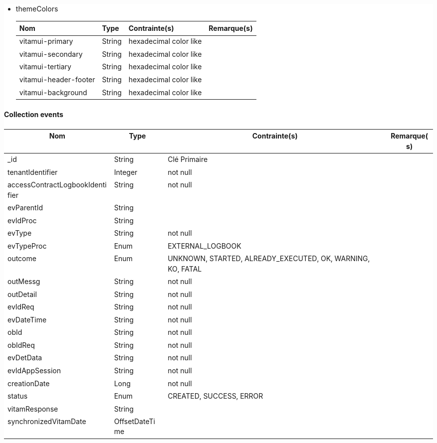 * themeColors

  | Nom                   | Type   | Contrainte(s)          | Remarque(s) |
    | --------------------- | ------ | ---------------------- | ----------- |
  | vitamui-primary       | String | hexadecimal color like |             |
  | vitamui-secondary     | String | hexadecimal color like |             |
  | vitamui-tertiary      | String | hexadecimal color like |             |
  | vitamui-header-footer | String | hexadecimal color like |             |
  | vitamui-background    | String | hexadecimal color like |             |

#### Collection events

| Nom                             | Type           | Contrainte(s)                                              | Remarque(s) |
|---------------------------------|----------------|------------------------------------------------------------|-------------|
| _id                             | String         | Clé Primaire                                               |             |
| tenantIdentifier                | Integer        | not null                                                   |             |
| accessContractLogbookIdentifier | String         | not null                                                   |             |
| evParentId                      | String         |                                                            |             |
| evIdProc                        | String         |                                                            |             |
| evType                          | String         | not null                                                   |             |
| evTypeProc                      | Enum           | EXTERNAL_LOGBOOK                                           |             |
| outcome                         | Enum           | UNKNOWN, STARTED, ALREADY_EXECUTED, OK, WARNING, KO, FATAL |             |
| outMessg                        | String         | not null                                                   |             |
| outDetail                       | String         | not null                                                   |             |
| evIdReq                         | String         | not null                                                   |             |
| evDateTime                      | String         | not null                                                   |             |
| obId                            | String         | not null                                                   |             |
| obIdReq                         | String         | not null                                                   |             |
| evDetData                       | String         | not null                                                   |             |
| evIdAppSession                  | String         | not null                                                   |             |
| creationDate                    | Long           | not null                                                   |             |
| status                          | Enum           | CREATED, SUCCESS, ERROR                                    |             |
| vitamResponse                   | String         |                                                            |             |
| synchronizedVitamDate           | OffsetDateTime |                                                            |             |
